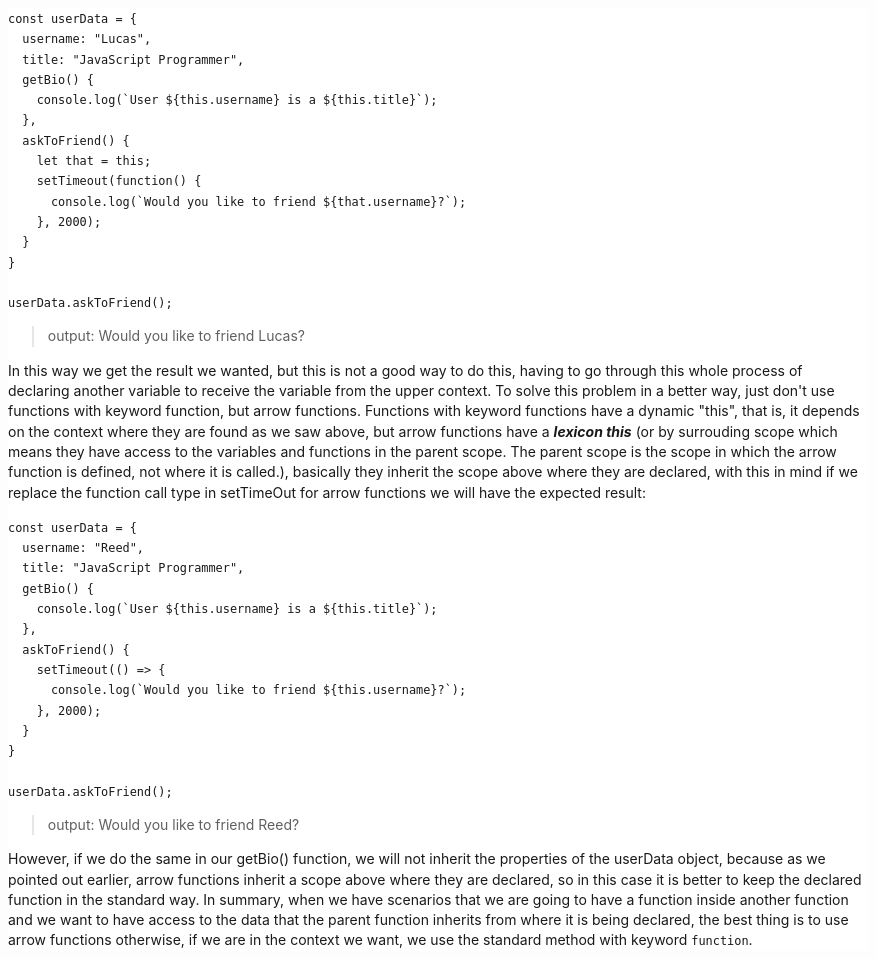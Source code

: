 

```
const userData = { 
  username: "Lucas",
  title: "JavaScript Programmer",
  getBio() {
    console.log(`User ${this.username} is a ${this.title}`);
  },
  askToFriend() {
    let that = this;
    setTimeout(function() {
      console.log(`Would you like to friend ${that.username}?`);   
    }, 2000);  
  } 
}

userData.askToFriend();
```
>output: Would you like to friend Lucas?

In this way we get the result we wanted, but this is not a good way to do this, having to go through this whole process of declaring another variable to receive the variable from the upper context. To solve this problem in a better way, just don't use functions with keyword function, but arrow functions. Functions with keyword functions have a dynamic "this", that is, it depends on the context where they are found as we saw above, but arrow functions have a ***lexicon this***  (or by surrouding scope which means they have access to the variables and functions in the parent scope. The parent scope is the scope in which the arrow function is defined, not where it is called.), basically they inherit the scope above where they are declared, with this in mind if we replace the function call type in setTimeOut for arrow functions we will have the expected result:



```
const userData = { 
  username: "Reed",
  title: "JavaScript Programmer",
  getBio() {
    console.log(`User ${this.username} is a ${this.title}`);
  },
  askToFriend() {
    setTimeout(() => {
      console.log(`Would you like to friend ${this.username}?`);   
    }, 2000);  
  } 
}

userData.askToFriend();
```

> output: Would you like to friend Reed?

However, if we do the same in our getBio() function, we will not inherit the properties of the userData object, because as we pointed out earlier, arrow functions inherit a scope above where they are declared, so in this case it is better to keep the declared function in the standard way. In summary, when we have scenarios that we are going to have a function inside another function and we want to have access to the data that the parent function inherits from where it is being declared, the best thing is to use arrow functions otherwise, if we are in the context we want, we use the standard method with keyword `function`.


